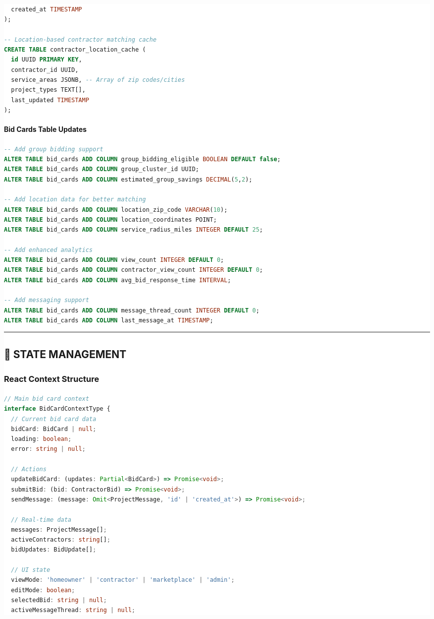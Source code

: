 ```sql
  created_at TIMESTAMP
);

-- Location-based contractor matching cache
CREATE TABLE contractor_location_cache (
  id UUID PRIMARY KEY,
  contractor_id UUID,
  service_areas JSONB, -- Array of zip codes/cities
  project_types TEXT[],
  last_updated TIMESTAMP
);
```

#### **Bid Cards Table Updates**
```sql
-- Add group bidding support
ALTER TABLE bid_cards ADD COLUMN group_bidding_eligible BOOLEAN DEFAULT false;
ALTER TABLE bid_cards ADD COLUMN group_cluster_id UUID;
ALTER TABLE bid_cards ADD COLUMN estimated_group_savings DECIMAL(5,2);

-- Add location data for better matching
ALTER TABLE bid_cards ADD COLUMN location_zip_code VARCHAR(10);
ALTER TABLE bid_cards ADD COLUMN location_coordinates POINT;
ALTER TABLE bid_cards ADD COLUMN service_radius_miles INTEGER DEFAULT 25;

-- Add enhanced analytics
ALTER TABLE bid_cards ADD COLUMN view_count INTEGER DEFAULT 0;
ALTER TABLE bid_cards ADD COLUMN contractor_view_count INTEGER DEFAULT 0;
ALTER TABLE bid_cards ADD COLUMN avg_bid_response_time INTERVAL;

-- Add messaging support
ALTER TABLE bid_cards ADD COLUMN message_thread_count INTEGER DEFAULT 0;
ALTER TABLE bid_cards ADD COLUMN last_message_at TIMESTAMP;
```

---

## 📱 **STATE MANAGEMENT**

### **React Context Structure**
```typescript
// Main bid card context
interface BidCardContextType {
  // Current bid card data
  bidCard: BidCard | null;
  loading: boolean;
  error: string | null;
  
  // Actions
  updateBidCard: (updates: Partial<BidCard>) => Promise<void>;
  submitBid: (bid: ContractorBid) => Promise<void>;
  sendMessage: (message: Omit<ProjectMessage, 'id' | 'created_at'>) => Promise<void>;
  
  // Real-time data
  messages: ProjectMessage[];
  activeContractors: string[];
  bidUpdates: BidUpdate[];
  
  // UI state
  viewMode: 'homeowner' | 'contractor' | 'marketplace' | 'admin';
  editMode: boolean;
  selectedBid: string | null;
  activeMessageThread: string | null;
```